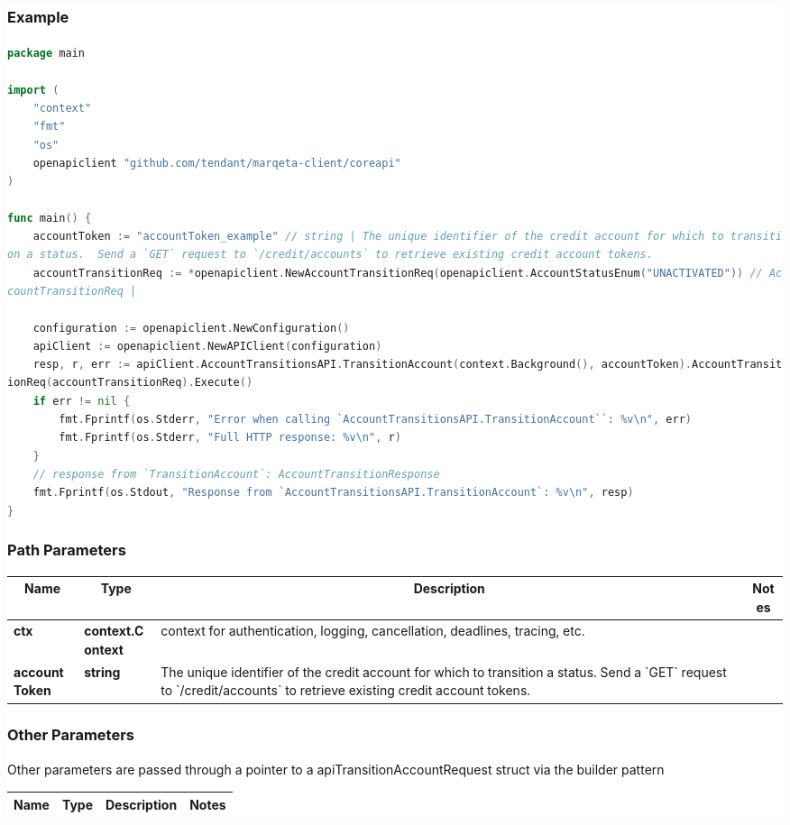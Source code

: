 

### Example

```go
package main

import (
    "context"
    "fmt"
    "os"
    openapiclient "github.com/tendant/marqeta-client/coreapi"
)

func main() {
    accountToken := "accountToken_example" // string | The unique identifier of the credit account for which to transition a status.  Send a `GET` request to `/credit/accounts` to retrieve existing credit account tokens.
    accountTransitionReq := *openapiclient.NewAccountTransitionReq(openapiclient.AccountStatusEnum("UNACTIVATED")) // AccountTransitionReq | 

    configuration := openapiclient.NewConfiguration()
    apiClient := openapiclient.NewAPIClient(configuration)
    resp, r, err := apiClient.AccountTransitionsAPI.TransitionAccount(context.Background(), accountToken).AccountTransitionReq(accountTransitionReq).Execute()
    if err != nil {
        fmt.Fprintf(os.Stderr, "Error when calling `AccountTransitionsAPI.TransitionAccount``: %v\n", err)
        fmt.Fprintf(os.Stderr, "Full HTTP response: %v\n", r)
    }
    // response from `TransitionAccount`: AccountTransitionResponse
    fmt.Fprintf(os.Stdout, "Response from `AccountTransitionsAPI.TransitionAccount`: %v\n", resp)
}
```

### Path Parameters


Name | Type | Description  | Notes
------------- | ------------- | ------------- | -------------
**ctx** | **context.Context** | context for authentication, logging, cancellation, deadlines, tracing, etc.
**accountToken** | **string** | The unique identifier of the credit account for which to transition a status.  Send a &#x60;GET&#x60; request to &#x60;/credit/accounts&#x60; to retrieve existing credit account tokens. | 

### Other Parameters

Other parameters are passed through a pointer to a apiTransitionAccountRequest struct via the builder pattern


Name | Type | Description  | Notes
------------- | ------------- | ------------- | -------------
